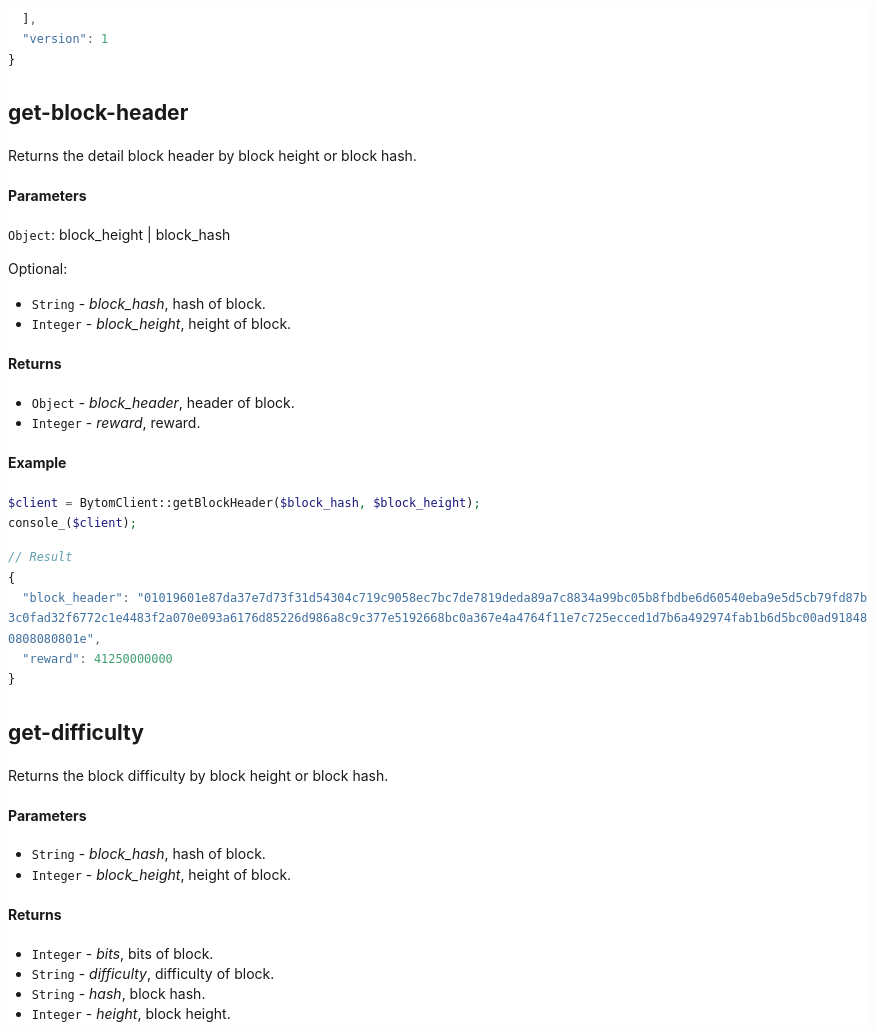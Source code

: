```js
  ],
  "version": 1
}
```

## get-block-header

Returns the detail block header by block height or block hash.

#### Parameters

`Object`: block_height | block_hash

Optional:

- `String` - *block_hash*, hash of block.
- `Integer` - *block_height*, height of block.

#### Returns

- `Object` - *block_header*, header of block.
- `Integer` - *reward*, reward.

#### Example
```php
$client = BytomClient::getBlockHeader($block_hash, $block_height);
console_($client);
```
```js
// Result
{
  "block_header": "01019601e87da37e7d73f31d54304c719c9058ec7bc7de7819deda89a7c8834a99bc05b8fbdbe6d60540eba9e5d5cb79fd87b3c0fad32f6772c1e4483f2a070e093a6176d85226d986a8c9c377e5192668bc0a367e4a4764f11e7c725ecced1d7b6a492974fab1b6d5bc00ad918480808080801e",
  "reward": 41250000000
}
```

## get-difficulty

Returns the block difficulty by block height or block hash.

#### Parameters

- `String` - *block_hash*, hash of block.
- `Integer` - *block_height*, height of block.

#### Returns

- `Integer` - *bits*, bits of block.
- `String` - *difficulty*, difficulty of block.
- `String` - *hash*, block hash.
- `Integer` - *height*, block height.
